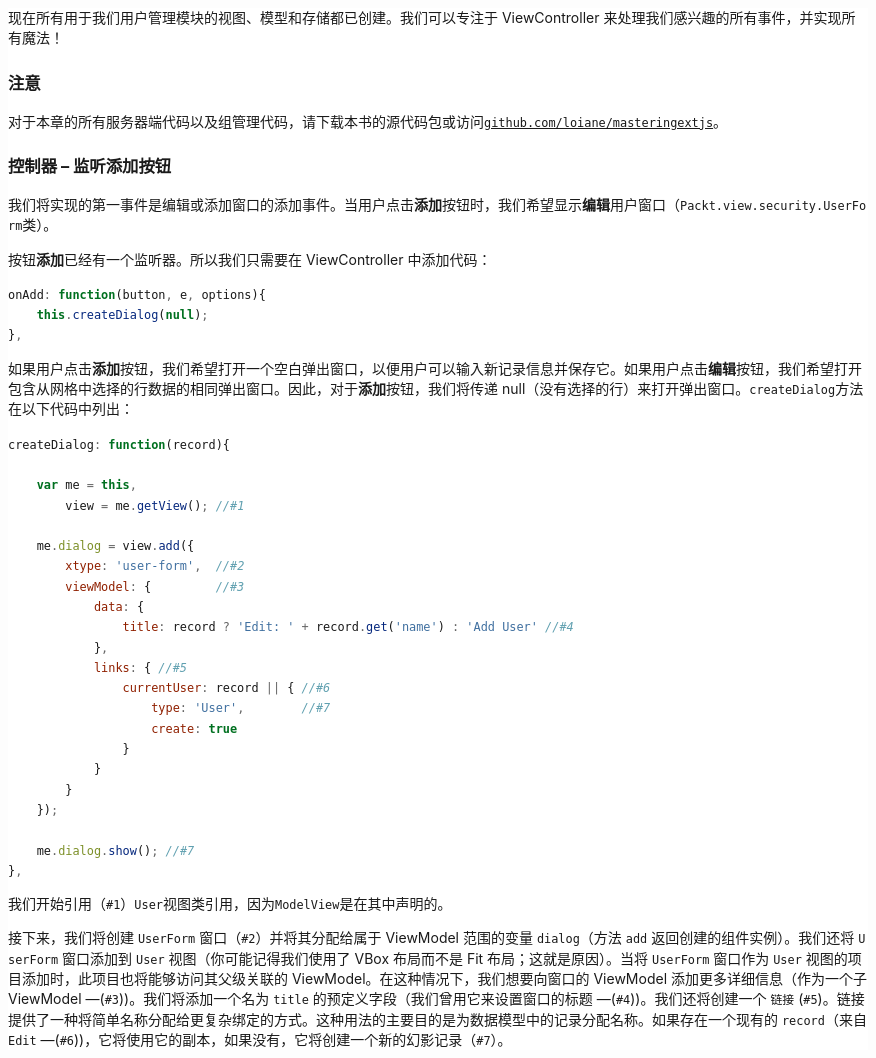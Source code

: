 现在所有用于我们用户管理模块的视图、模型和存储都已创建。我们可以专注于 ViewController 来处理我们感兴趣的所有事件，并实现所有魔法！

### 注意

对于本章的所有服务器端代码以及组管理代码，请下载本书的源代码包或访问[`github.com/loiane/masteringextjs`](https://github.com/loiane/masteringextjs)。

### 控制器 – 监听添加按钮

我们将实现的第一事件是编辑或添加窗口的添加事件。当用户点击**添加**按钮时，我们希望显示**编辑**用户窗口（`Packt.view.security.UserForm`类）。

按钮**添加**已经有一个监听器。所以我们只需要在 ViewController 中添加代码：

```js
onAdd: function(button, e, options){
    this.createDialog(null);
},
```

如果用户点击**添加**按钮，我们希望打开一个空白弹出窗口，以便用户可以输入新记录信息并保存它。如果用户点击**编辑**按钮，我们希望打开包含从网格中选择的行数据的相同弹出窗口。因此，对于**添加**按钮，我们将传递 null（没有选择的行）来打开弹出窗口。`createDialog`方法在以下代码中列出：

```js
createDialog: function(record){

    var me = this,           
        view = me.getView(); //#1

    me.dialog = view.add({
        xtype: 'user-form',  //#2
        viewModel: {         //#3
            data: {
                title: record ? 'Edit: ' + record.get('name') : 'Add User' //#4
            },
            links: { //#5
                currentUser: record || { //#6
                    type: 'User',        //#7
                    create: true
                }
            }
        }
    });

    me.dialog.show(); //#7
},
```

我们开始引用（`#1`）`User`视图类引用，因为`ModelView`是在其中声明的。

接下来，我们将创建 `UserForm` 窗口（`#2`）并将其分配给属于 ViewModel 范围的变量 `dialog`（方法 `add` 返回创建的组件实例）。我们还将 `UserForm` 窗口添加到 `User` 视图（你可能记得我们使用了 VBox 布局而不是 Fit 布局；这就是原因）。当将 `UserForm` 窗口作为 `User` 视图的项目添加时，此项目也将能够访问其父级关联的 ViewModel。在这种情况下，我们想要向窗口的 ViewModel 添加更多详细信息（作为一个子 ViewModel —(`#3`))。我们将添加一个名为 `title` 的预定义字段（我们曾用它来设置窗口的标题 —(`#4`))。我们还将创建一个 `链接` (`#5`)。链接提供了一种将简单名称分配给更复杂绑定的方式。这种用法的主要目的是为数据模型中的记录分配名称。如果存在一个现有的 `record`（来自 `Edit` —(`#6`))，它将使用它的副本，如果没有，它将创建一个新的幻影记录（`#7`）。
